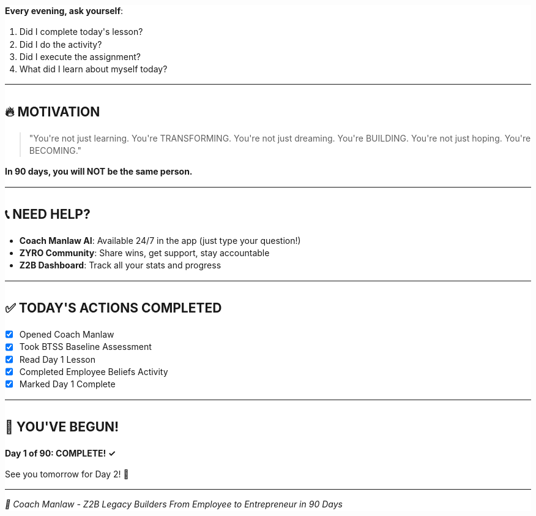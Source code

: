 **Every evening, ask yourself**:
1. Did I complete today's lesson?
2. Did I do the activity?
3. Did I execute the assignment?
4. What did I learn about myself today?

---

## 🔥 MOTIVATION

> "You're not just learning. You're TRANSFORMING.
> You're not just dreaming. You're BUILDING.
> You're not just hoping. You're BECOMING."

**In 90 days, you will NOT be the same person.**

---

## 📞 NEED HELP?

- **Coach Manlaw AI**: Available 24/7 in the app (just type your question!)
- **ZYRO Community**: Share wins, get support, stay accountable
- **Z2B Dashboard**: Track all your stats and progress

---

## ✅ TODAY'S ACTIONS COMPLETED

- [x] Opened Coach Manlaw
- [x] Took BTSS Baseline Assessment
- [x] Read Day 1 Lesson
- [x] Completed Employee Beliefs Activity
- [x] Marked Day 1 Complete

---

## 🚀 YOU'VE BEGUN!

**Day 1 of 90: COMPLETE! ✓**

See you tomorrow for Day 2! 💪

---

*🤖 Coach Manlaw - Z2B Legacy Builders*
*From Employee to Entrepreneur in 90 Days*
